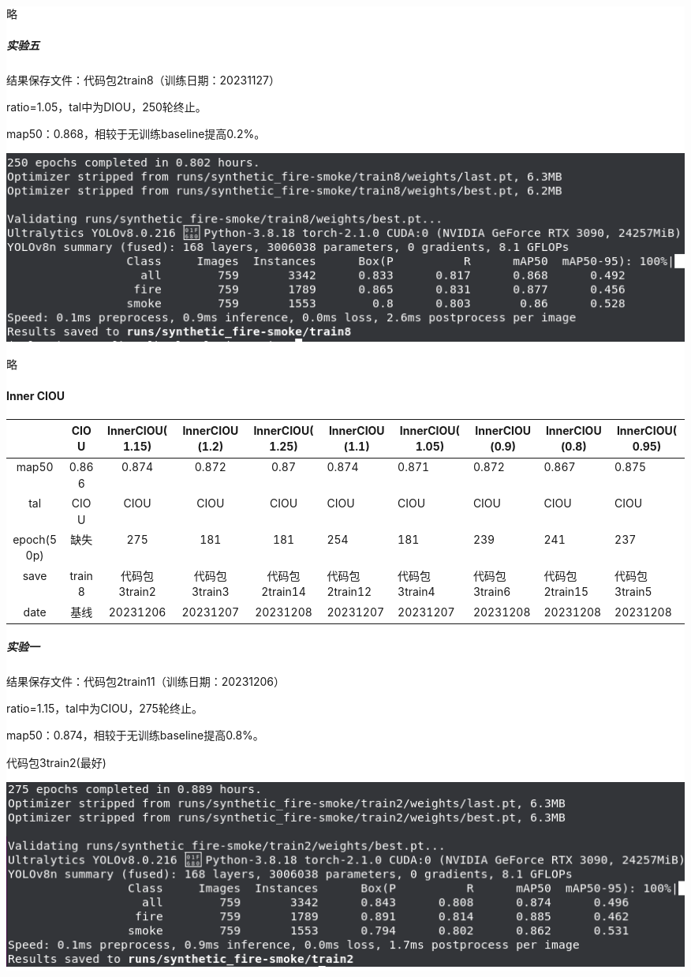 略

##### 实验五

结果保存文件：代码包2train8（训练日期：20231127）

ratio=1.05，tal中为DIOU，250轮终止。

map50：0.868，相较于无训练baseline提高0.2%。

![1701059154093](image/实验记录/1701059154093.png)

略

#### Inner CIOU

|            |  CIOU  | InnerCIOU(1.15) | InnerCIOU(1.2) | InnerCIOU(1.25) | InnerCIOU(1.1) | InnerCIOU(1.05) | InnerCIOU(0.9) | InnerCIOU(0.8) | InnerCIOU(0.95) |
| :--------: | :----: | :-------------: | :------------: | :-------------: | -------------- | --------------- | -------------- | -------------- | --------------- |
|   map50   | 0.866 |      0.874      |     0.872     |      0.87      | 0.874          | 0.871           | 0.872          | 0.867          | 0.875           |
|    tal    |  CIOU  |      CIOU      |      CIOU      |      CIOU      | CIOU           | CIOU            | CIOU           | CIOU           | CIOU            |
| epoch(50p) |  缺失  |       275       |      181      |       181       | 254            | 181             | 239            | 241            | 237             |
|    save    | train8 |  代码包3train2  | 代码包3train3 | 代码包2train14 | 代码包2train12 | 代码包3train4   | 代码包3train6  | 代码包2train15 | 代码包3train5   |
|    date    |  基线  |    20231206    |    20231207    |    20231208    | 20231207       | 20231207        | 20231208       | 20231208       | 20231208        |

##### 实验一

结果保存文件：代码包2train11（训练日期：20231206）

ratio=1.15，tal中为CIOU，275轮终止。

map50：0.874，相较于无训练baseline提高0.8%。

代码包3train2(最好)

![1701868284336](image/实验记录/1701868284336.png)
